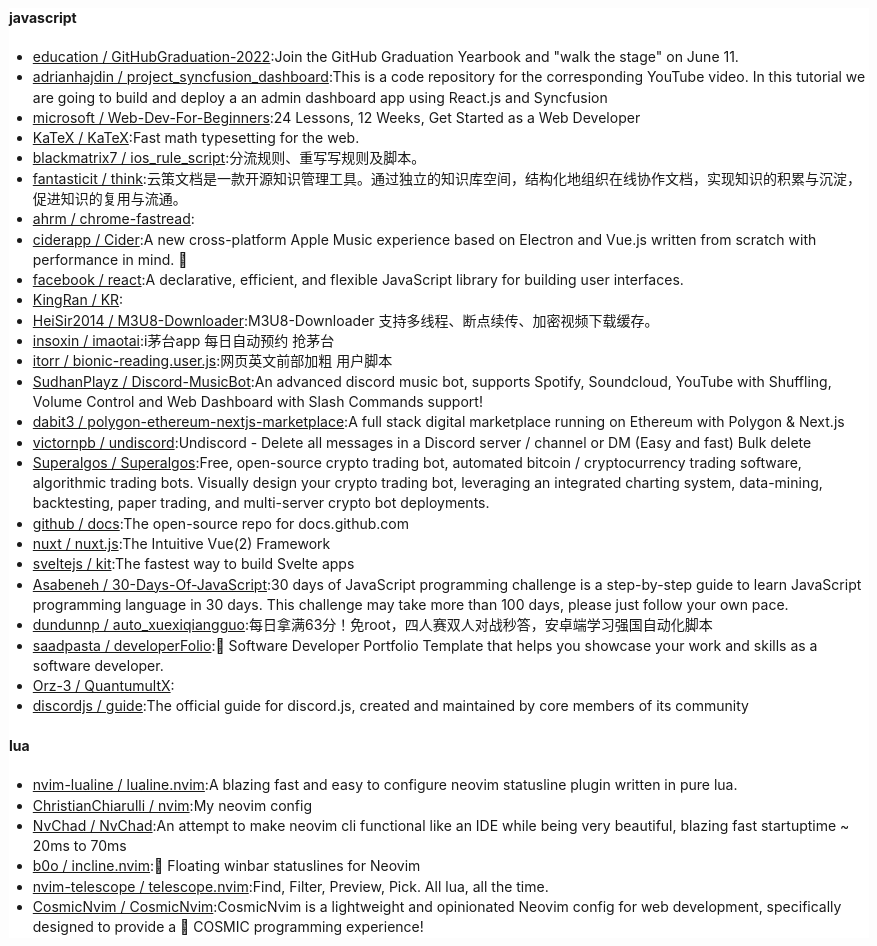#### javascript
* [education / GitHubGraduation-2022](https://github.com/education/GitHubGraduation-2022):Join the GitHub Graduation Yearbook and "walk the stage" on June 11.
* [adrianhajdin / project_syncfusion_dashboard](https://github.com/adrianhajdin/project_syncfusion_dashboard):This is a code repository for the corresponding YouTube video. In this tutorial we are going to build and deploy a an admin dashboard app using React.js and Syncfusion
* [microsoft / Web-Dev-For-Beginners](https://github.com/microsoft/Web-Dev-For-Beginners):24 Lessons, 12 Weeks, Get Started as a Web Developer
* [KaTeX / KaTeX](https://github.com/KaTeX/KaTeX):Fast math typesetting for the web.
* [blackmatrix7 / ios_rule_script](https://github.com/blackmatrix7/ios_rule_script):分流规则、重写写规则及脚本。
* [fantasticit / think](https://github.com/fantasticit/think):云策文档是一款开源知识管理工具。通过独立的知识库空间，结构化地组织在线协作文档，实现知识的积累与沉淀，促进知识的复用与流通。
* [ahrm / chrome-fastread](https://github.com/ahrm/chrome-fastread):
* [ciderapp / Cider](https://github.com/ciderapp/Cider):A new cross-platform Apple Music experience based on Electron and Vue.js written from scratch with performance in mind.
🚀
* [facebook / react](https://github.com/facebook/react):A declarative, efficient, and flexible JavaScript library for building user interfaces.
* [KingRan / KR](https://github.com/KingRan/KR):
* [HeiSir2014 / M3U8-Downloader](https://github.com/HeiSir2014/M3U8-Downloader):M3U8-Downloader 支持多线程、断点续传、加密视频下载缓存。
* [insoxin / imaotai](https://github.com/insoxin/imaotai):i茅台app 每日自动预约 抢茅台
* [itorr / bionic-reading.user.js](https://github.com/itorr/bionic-reading.user.js):网页英文前部加粗 用户脚本
* [SudhanPlayz / Discord-MusicBot](https://github.com/SudhanPlayz/Discord-MusicBot):An advanced discord music bot, supports Spotify, Soundcloud, YouTube with Shuffling, Volume Control and Web Dashboard with Slash Commands support!
* [dabit3 / polygon-ethereum-nextjs-marketplace](https://github.com/dabit3/polygon-ethereum-nextjs-marketplace):A full stack digital marketplace running on Ethereum with Polygon & Next.js
* [victornpb / undiscord](https://github.com/victornpb/undiscord):Undiscord - Delete all messages in a Discord server / channel or DM (Easy and fast) Bulk delete
* [Superalgos / Superalgos](https://github.com/Superalgos/Superalgos):Free, open-source crypto trading bot, automated bitcoin / cryptocurrency trading software, algorithmic trading bots. Visually design your crypto trading bot, leveraging an integrated charting system, data-mining, backtesting, paper trading, and multi-server crypto bot deployments.
* [github / docs](https://github.com/github/docs):The open-source repo for docs.github.com
* [nuxt / nuxt.js](https://github.com/nuxt/nuxt.js):The Intuitive Vue(2) Framework
* [sveltejs / kit](https://github.com/sveltejs/kit):The fastest way to build Svelte apps
* [Asabeneh / 30-Days-Of-JavaScript](https://github.com/Asabeneh/30-Days-Of-JavaScript):30 days of JavaScript programming challenge is a step-by-step guide to learn JavaScript programming language in 30 days. This challenge may take more than 100 days, please just follow your own pace.
* [dundunnp / auto_xuexiqiangguo](https://github.com/dundunnp/auto_xuexiqiangguo):每日拿满63分！免root，四人赛双人对战秒答，安卓端学习强国自动化脚本
* [saadpasta / developerFolio](https://github.com/saadpasta/developerFolio):🚀
Software Developer Portfolio Template that helps you showcase your work and skills as a software developer.
* [Orz-3 / QuantumultX](https://github.com/Orz-3/QuantumultX):
* [discordjs / guide](https://github.com/discordjs/guide):The official guide for discord.js, created and maintained by core members of its community

#### lua
* [nvim-lualine / lualine.nvim](https://github.com/nvim-lualine/lualine.nvim):A blazing fast and easy to configure neovim statusline plugin written in pure lua.
* [ChristianChiarulli / nvim](https://github.com/ChristianChiarulli/nvim):My neovim config
* [NvChad / NvChad](https://github.com/NvChad/NvChad):An attempt to make neovim cli functional like an IDE while being very beautiful, blazing fast startuptime ~ 20ms to 70ms
* [b0o / incline.nvim](https://github.com/b0o/incline.nvim):🎈
Floating winbar statuslines for Neovim
* [nvim-telescope / telescope.nvim](https://github.com/nvim-telescope/telescope.nvim):Find, Filter, Preview, Pick. All lua, all the time.
* [CosmicNvim / CosmicNvim](https://github.com/CosmicNvim/CosmicNvim):CosmicNvim is a lightweight and opinionated Neovim config for web development, specifically designed to provide a
💫
COSMIC programming experience!